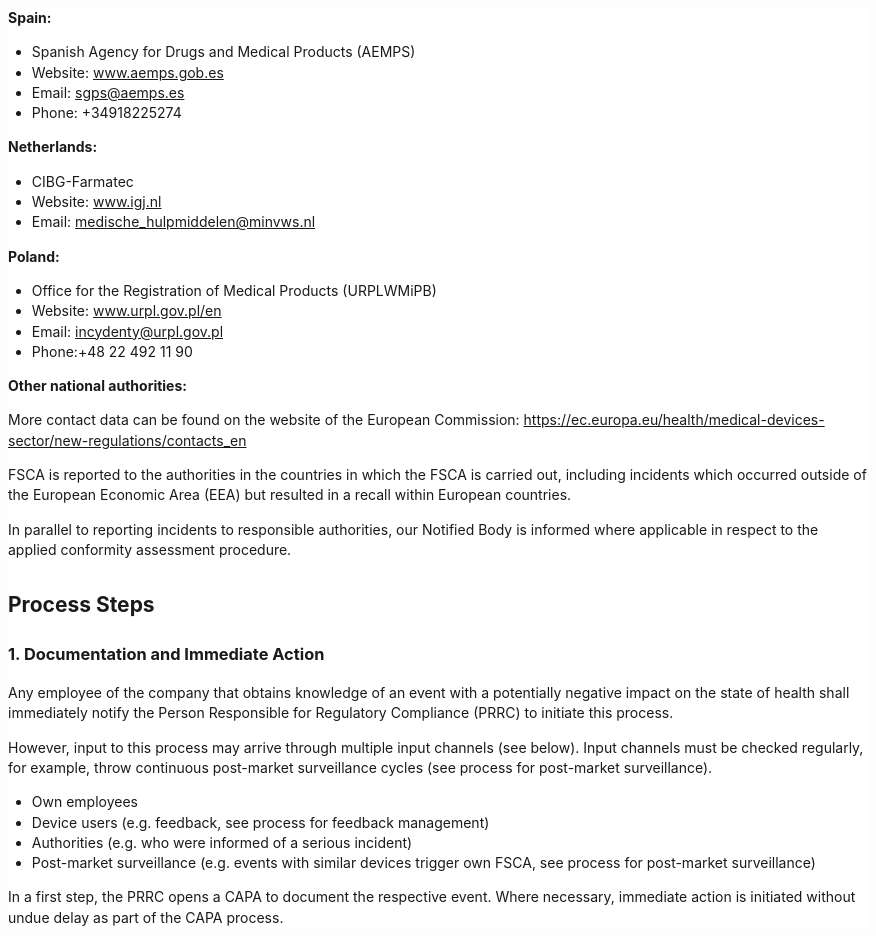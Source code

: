 
**Spain:**

* Spanish Agency for Drugs and Medical Products (AEMPS)
* Website: www.aemps.gob.es
* Email: sgps@aemps.es
* Phone: +34918225274


**Netherlands:**

* CIBG-Farmatec
* Website: www.igj.nl
* Email: medische_hulpmiddelen@minvws.nl


**Poland:**

* Office for the Registration of Medical Products (URPLWMiPB)
* Website: www.urpl.gov.pl/en
* Email: incydenty@urpl.gov.pl
* Phone:+48 22 492 11 90


**Other national authorities:**

More contact data can be found on the website of the European Commission:
https://ec.europa.eu/health/medical-devices-sector/new-regulations/contacts_en

FSCA is reported to the authorities in the countries in which the FSCA is carried out, including incidents
which occurred outside of the European Economic Area (EEA) but resulted in a recall within European countries.

In parallel to reporting incidents to responsible authorities, our Notified Body is informed where applicable
in respect to the applied conformity assessment procedure.

## Process Steps

### 1. Documentation and Immediate Action

Any employee of the company that obtains knowledge of an event with a potentially negative impact on the state of health shall immediately notify the Person Responsible for Regulatory Compliance (PRRC) to initiate this process.

However, input to this process may arrive through multiple input channels (see below). Input channels must be checked regularly, for example, throw continuous post-market surveillance cycles (see process for post-market surveillance).

* Own employees
* Device users (e.g. feedback, see process for feedback management)
* Authorities (e.g. who were informed of a serious incident)
* Post-market surveillance (e.g. events with similar devices trigger own FSCA, see process for post-market surveillance)

In a first step, the PRRC opens a CAPA to document the respective event.
Where necessary, immediate action is initiated without undue delay as part of the CAPA process.
